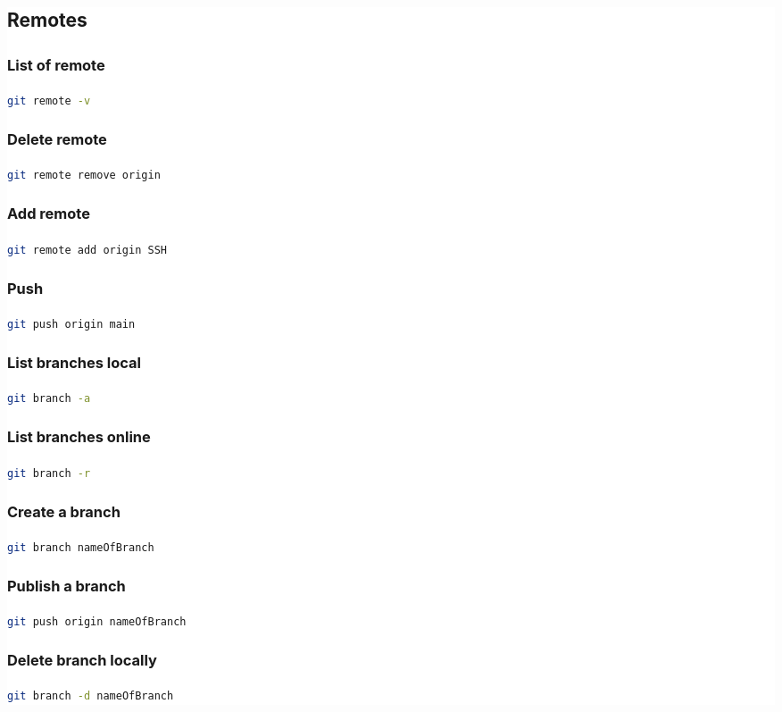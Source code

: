 ## Remotes

### List of remote

```bash
git remote -v 
```
### Delete remote

```bash
git remote remove origin
```

### Add remote

```bash
git remote add origin SSH
```


### Push 

```bash
git push origin main
```

### List branches local

```bash
git branch -a 
```

### List branches online

```bash
git branch -r 
```

### Create a branch

```bash
git branch nameOfBranch
```

### Publish a branch

```bash
git push origin nameOfBranch
```

### Delete branch locally

```bash
git branch -d nameOfBranch
```
